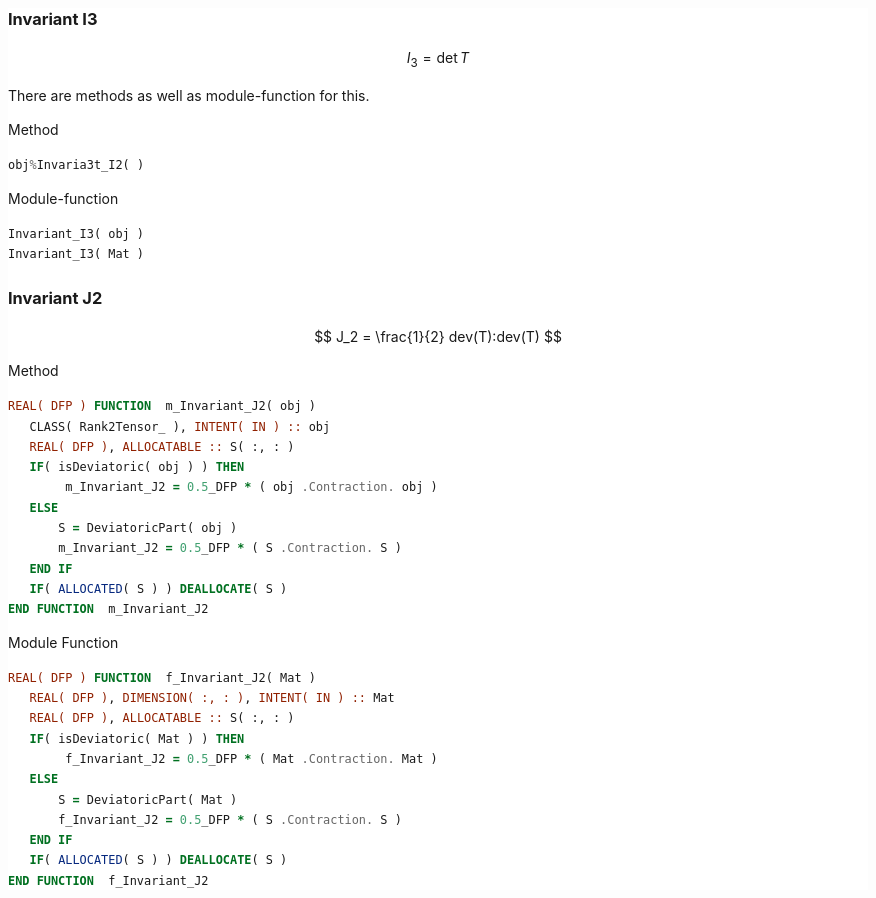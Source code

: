 ### Invariant I3

$$
I_3 = \det{T}
$$

There are methods as well as module-function for this.

Method

```fortran
obj%Invaria3t_I2( )
```

Module-function

```fortran
Invariant_I3( obj )
Invariant_I3( Mat )
```

### Invariant J2

$$
J_2 = \frac{1}{2} dev(T):dev(T)
$$

Method

```fortran
REAL( DFP ) FUNCTION  m_Invariant_J2( obj )
   CLASS( Rank2Tensor_ ), INTENT( IN ) :: obj
   REAL( DFP ), ALLOCATABLE :: S( :, : )
   IF( isDeviatoric( obj ) ) THEN
        m_Invariant_J2 = 0.5_DFP * ( obj .Contraction. obj )
   ELSE
       S = DeviatoricPart( obj )
       m_Invariant_J2 = 0.5_DFP * ( S .Contraction. S )
   END IF
   IF( ALLOCATED( S ) ) DEALLOCATE( S )
END FUNCTION  m_Invariant_J2
```

Module Function

```fortran
REAL( DFP ) FUNCTION  f_Invariant_J2( Mat )
   REAL( DFP ), DIMENSION( :, : ), INTENT( IN ) :: Mat
   REAL( DFP ), ALLOCATABLE :: S( :, : )
   IF( isDeviatoric( Mat ) ) THEN
        f_Invariant_J2 = 0.5_DFP * ( Mat .Contraction. Mat )
   ELSE
       S = DeviatoricPart( Mat )
       f_Invariant_J2 = 0.5_DFP * ( S .Contraction. S )
   END IF
   IF( ALLOCATED( S ) ) DEALLOCATE( S )
END FUNCTION  f_Invariant_J2
```
